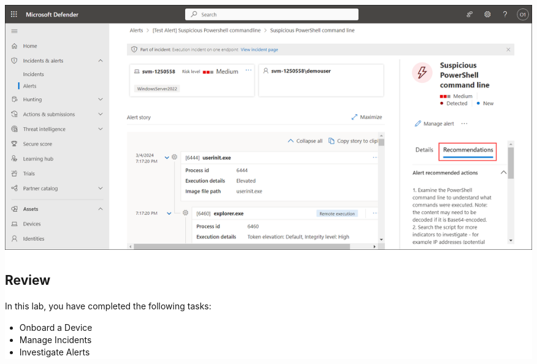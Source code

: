    ![Lab overview.](../media/lab10-task2-alerts-recommendations.png)

## Review
In this lab, you have completed the following tasks:
- Onboard a Device
- Manage Incidents
- Investigate Alerts
